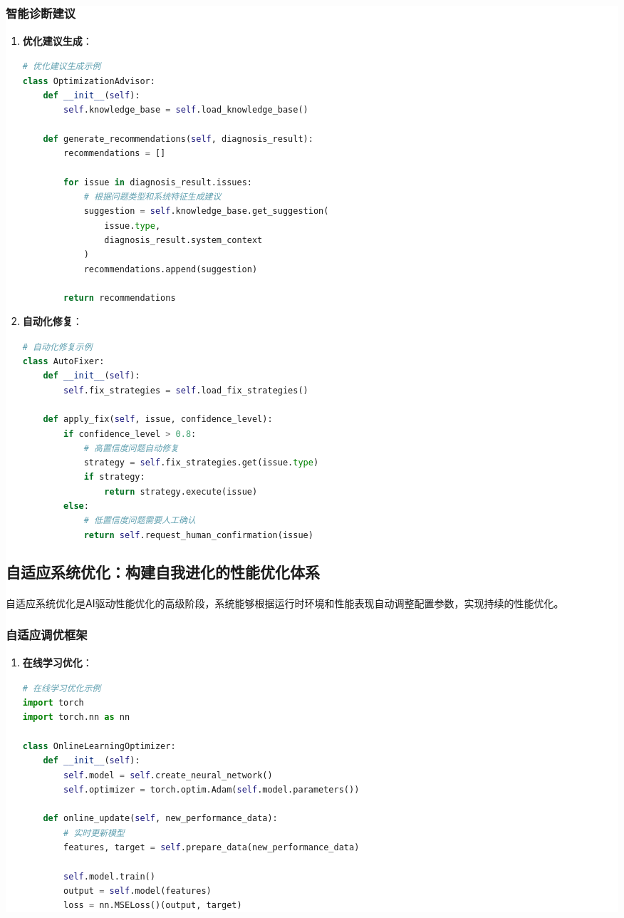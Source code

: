 ### 智能诊断建议

1. **优化建议生成**：
   ```python
   # 优化建议生成示例
   class OptimizationAdvisor:
       def __init__(self):
           self.knowledge_base = self.load_knowledge_base()
       
       def generate_recommendations(self, diagnosis_result):
           recommendations = []
           
           for issue in diagnosis_result.issues:
               # 根据问题类型和系统特征生成建议
               suggestion = self.knowledge_base.get_suggestion(
                   issue.type, 
                   diagnosis_result.system_context
               )
               recommendations.append(suggestion)
           
           return recommendations
   ```

2. **自动化修复**：
   ```python
   # 自动化修复示例
   class AutoFixer:
       def __init__(self):
           self.fix_strategies = self.load_fix_strategies()
       
       def apply_fix(self, issue, confidence_level):
           if confidence_level > 0.8:
               # 高置信度问题自动修复
               strategy = self.fix_strategies.get(issue.type)
               if strategy:
                   return strategy.execute(issue)
           else:
               # 低置信度问题需要人工确认
               return self.request_human_confirmation(issue)
   ```

## 自适应系统优化：构建自我进化的性能优化体系

自适应系统优化是AI驱动性能优化的高级阶段，系统能够根据运行时环境和性能表现自动调整配置参数，实现持续的性能优化。

### 自适应调优框架

1. **在线学习优化**：
   ```python
   # 在线学习优化示例
   import torch
   import torch.nn as nn
   
   class OnlineLearningOptimizer:
       def __init__(self):
           self.model = self.create_neural_network()
           self.optimizer = torch.optim.Adam(self.model.parameters())
       
       def online_update(self, new_performance_data):
           # 实时更新模型
           features, target = self.prepare_data(new_performance_data)
           
           self.model.train()
           output = self.model(features)
           loss = nn.MSELoss()(output, target)
   ```